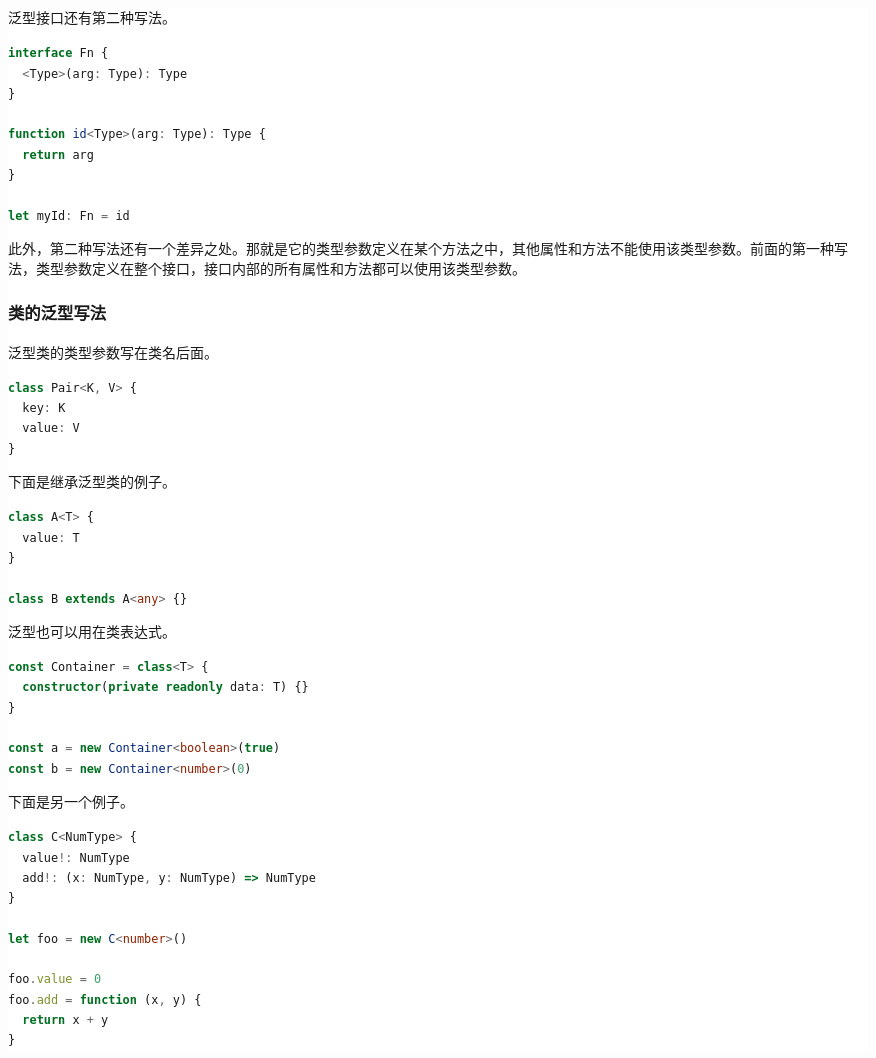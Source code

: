 泛型接口还有第二种写法。

```ts
interface Fn {
  <Type>(arg: Type): Type
}

function id<Type>(arg: Type): Type {
  return arg
}

let myId: Fn = id
```

此外，第二种写法还有一个差异之处。那就是它的类型参数定义在某个方法之中，其他属性和方法不能使用该类型参数。前面的第一种写法，类型参数定义在整个接口，接口内部的所有属性和方法都可以使用该类型参数。

### 类的泛型写法

泛型类的类型参数写在类名后面。

```ts
class Pair<K, V> {
  key: K
  value: V
}
```

下面是继承泛型类的例子。

```ts
class A<T> {
  value: T
}

class B extends A<any> {}
```

泛型也可以用在类表达式。

```ts
const Container = class<T> {
  constructor(private readonly data: T) {}
}

const a = new Container<boolean>(true)
const b = new Container<number>(0)
```

下面是另一个例子。

```ts
class C<NumType> {
  value!: NumType
  add!: (x: NumType, y: NumType) => NumType
}

let foo = new C<number>()

foo.value = 0
foo.add = function (x, y) {
  return x + y
}
```
